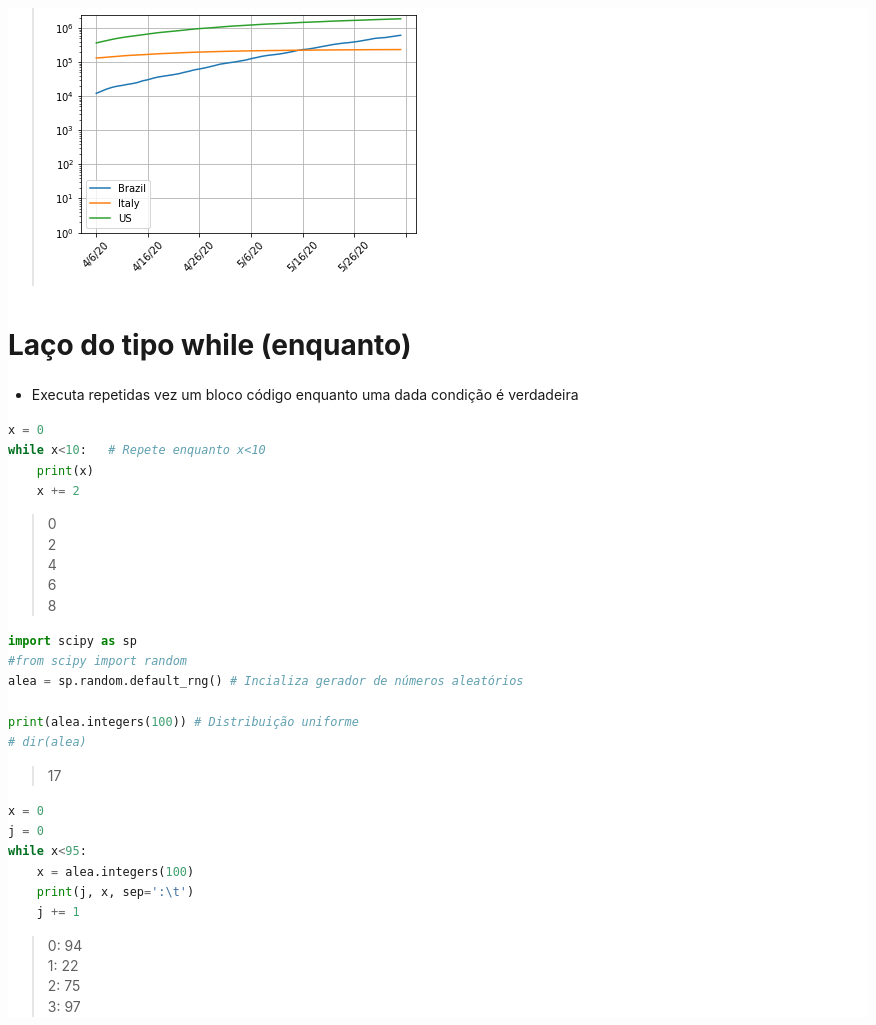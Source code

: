 > ![Gráfico 04-01](../Gráficos/Gráfico_04_01.png)


# Laço do tipo while (enquanto)
* Executa repetidas vez um bloco código enquanto uma dada condição é verdadeira

```python
x = 0
while x<10:   # Repete enquanto x<10
    print(x)
    x += 2
```
> 0  
> 2  
> 4  
> 6  
> 8


```python
import scipy as sp
#from scipy import random
alea = sp.random.default_rng() # Incializa gerador de números aleatórios

print(alea.integers(100)) # Distribuição uniforme
# dir(alea)
```
> 17

```python
x = 0
j = 0
while x<95:
    x = alea.integers(100)
    print(j, x, sep=':\t')
    j += 1
```
> 0:	94  
> 1:	22  
> 2:	75  
> 3:	97
